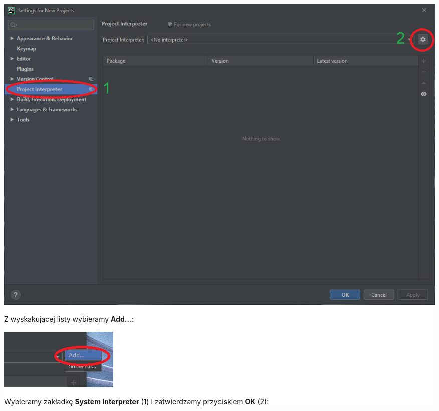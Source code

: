 ![12_pycharm_interpreter_tab](_images/08a/12_pycharm_interpreter_tab.png)

Z wyskakującej listy wybieramy **Add...**:

![13_pycharm_add](_images/08a/13_pycharm_add.png)

Wybieramy zakładkę **System Interpreter** (1) i zatwierdzamy przyciskiem **OK** (2):
